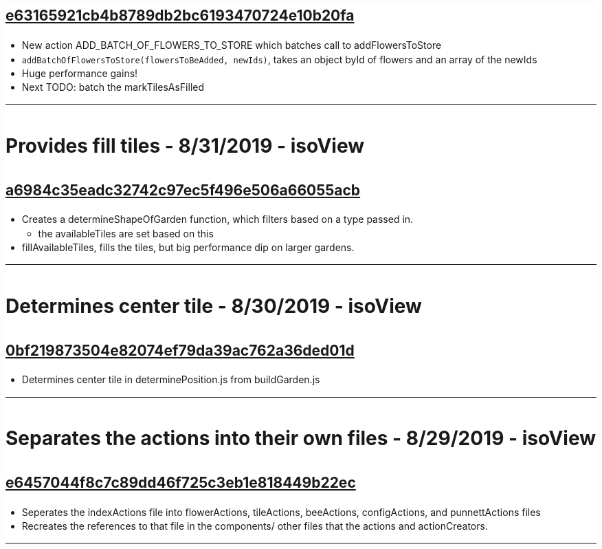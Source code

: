 ## [e63165921cb4b8789db2bc6193470724e10b20fa](https://github.com/nodes777/flower-game-phaser3/commit/e63165921cb4b8789db2bc6193470724e10b20fa)

-   New action ADD_BATCH_OF_FLOWERS_TO_STORE which batches call to addFlowersToStore
-   `addBatchOfFlowersToStore(flowersToBeAdded, newIds)`, takes an object byId of flowers and an array of the newIds
-   Huge performance gains!
-   Next TODO: batch the markTilesAsFilled

---

# Provides fill tiles - 8/31/2019 - isoView

## [a6984c35eadc32742c97ec5f496e506a66055acb](https://github.com/nodes777/flower-game-phaser3/commit/a6984c35eadc32742c97ec5f496e506a66055acb)

-   Creates a determineShapeOfGarden function, which filters based on a type passed in.
    -   the availableTiles are set based on this
-   fillAvailableTiles, fills the tiles, but big performance dip on larger gardens.

---

# Determines center tile - 8/30/2019 - isoView

## [0bf219873504e82074ef79da39ac762a36ded01d](https://github.com/nodes777/flower-game-phaser3/commit/0bf219873504e82074ef79da39ac762a36ded01d)

-   Determines center tile in determinePosition.js from buildGarden.js

---

# Separates the actions into their own files - 8/29/2019 - isoView

## [e6457044f8c7c89dd46f725c3eb1e818449b22ec](https://github.com/nodes777/flower-game-phaser3/commit/e6457044f8c7c89dd46f725c3eb1e818449b22ec)

-   Seperates the indexActions file into flowerActions, tileActions, beeActions, configActions, and punnettActions files
-   Recreates the references to that file in the components/ other files that the actions and actionCreators.

---
